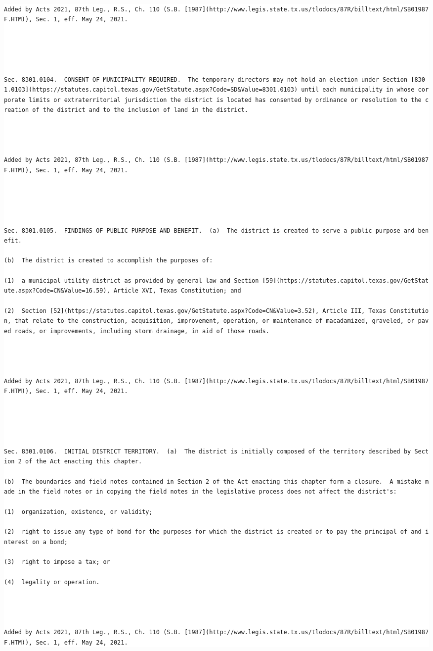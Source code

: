     Added by Acts 2021, 87th Leg., R.S., Ch. 110 (S.B. [1987](http://www.legis.state.tx.us/tlodocs/87R/billtext/html/SB01987F.HTM)), Sec. 1, eff. May 24, 2021.
    
    
    
    
    
    Sec. 8301.0104.  CONSENT OF MUNICIPALITY REQUIRED.  The temporary directors may not hold an election under Section [8301.0103](https://statutes.capitol.texas.gov/GetStatute.aspx?Code=SD&Value=8301.0103) until each municipality in whose corporate limits or extraterritorial jurisdiction the district is located has consented by ordinance or resolution to the creation of the district and to the inclusion of land in the district.
    
    
    
    
    Added by Acts 2021, 87th Leg., R.S., Ch. 110 (S.B. [1987](http://www.legis.state.tx.us/tlodocs/87R/billtext/html/SB01987F.HTM)), Sec. 1, eff. May 24, 2021.
    
    
    
    
    
    Sec. 8301.0105.  FINDINGS OF PUBLIC PURPOSE AND BENEFIT.  (a)  The district is created to serve a public purpose and benefit.
    
    (b)  The district is created to accomplish the purposes of:
    
    (1)  a municipal utility district as provided by general law and Section [59](https://statutes.capitol.texas.gov/GetStatute.aspx?Code=CN&Value=16.59), Article XVI, Texas Constitution; and
    
    (2)  Section [52](https://statutes.capitol.texas.gov/GetStatute.aspx?Code=CN&Value=3.52), Article III, Texas Constitution, that relate to the construction, acquisition, improvement, operation, or maintenance of macadamized, graveled, or paved roads, or improvements, including storm drainage, in aid of those roads.
    
    
    
    
    Added by Acts 2021, 87th Leg., R.S., Ch. 110 (S.B. [1987](http://www.legis.state.tx.us/tlodocs/87R/billtext/html/SB01987F.HTM)), Sec. 1, eff. May 24, 2021.
    
    
    
    
    
    Sec. 8301.0106.  INITIAL DISTRICT TERRITORY.  (a)  The district is initially composed of the territory described by Section 2 of the Act enacting this chapter.
    
    (b)  The boundaries and field notes contained in Section 2 of the Act enacting this chapter form a closure.  A mistake made in the field notes or in copying the field notes in the legislative process does not affect the district's:
    
    (1)  organization, existence, or validity;
    
    (2)  right to issue any type of bond for the purposes for which the district is created or to pay the principal of and interest on a bond;
    
    (3)  right to impose a tax; or
    
    (4)  legality or operation.
    
    
    
    
    Added by Acts 2021, 87th Leg., R.S., Ch. 110 (S.B. [1987](http://www.legis.state.tx.us/tlodocs/87R/billtext/html/SB01987F.HTM)), Sec. 1, eff. May 24, 2021.
    
